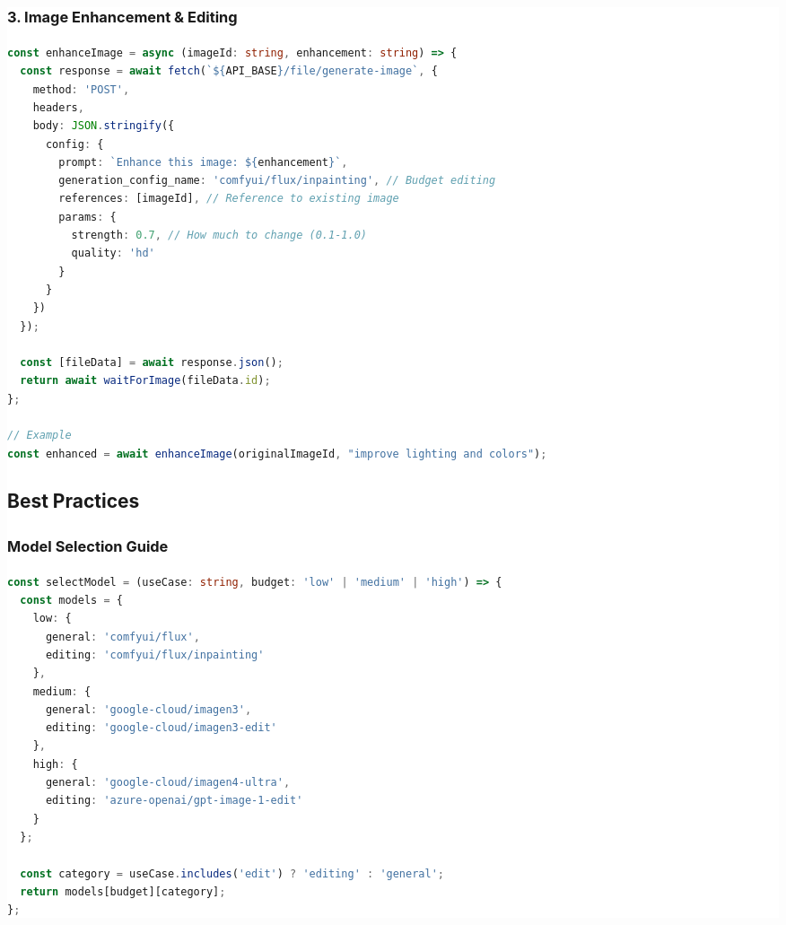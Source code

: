 ### 3. Image Enhancement & Editing
```typescript
const enhanceImage = async (imageId: string, enhancement: string) => {
  const response = await fetch(`${API_BASE}/file/generate-image`, {
    method: 'POST',
    headers,
    body: JSON.stringify({
      config: {
        prompt: `Enhance this image: ${enhancement}`,
        generation_config_name: 'comfyui/flux/inpainting', // Budget editing
        references: [imageId], // Reference to existing image
        params: {
          strength: 0.7, // How much to change (0.1-1.0)
          quality: 'hd'
        }
      }
    })
  });
  
  const [fileData] = await response.json();
  return await waitForImage(fileData.id);
};

// Example
const enhanced = await enhanceImage(originalImageId, "improve lighting and colors");
```

## Best Practices

### Model Selection Guide

```typescript
const selectModel = (useCase: string, budget: 'low' | 'medium' | 'high') => {
  const models = {
    low: {
      general: 'comfyui/flux',
      editing: 'comfyui/flux/inpainting'
    },
    medium: {
      general: 'google-cloud/imagen3',
      editing: 'google-cloud/imagen3-edit'
    },
    high: {
      general: 'google-cloud/imagen4-ultra',
      editing: 'azure-openai/gpt-image-1-edit'
    }
  };
  
  const category = useCase.includes('edit') ? 'editing' : 'general';
  return models[budget][category];
};
```
